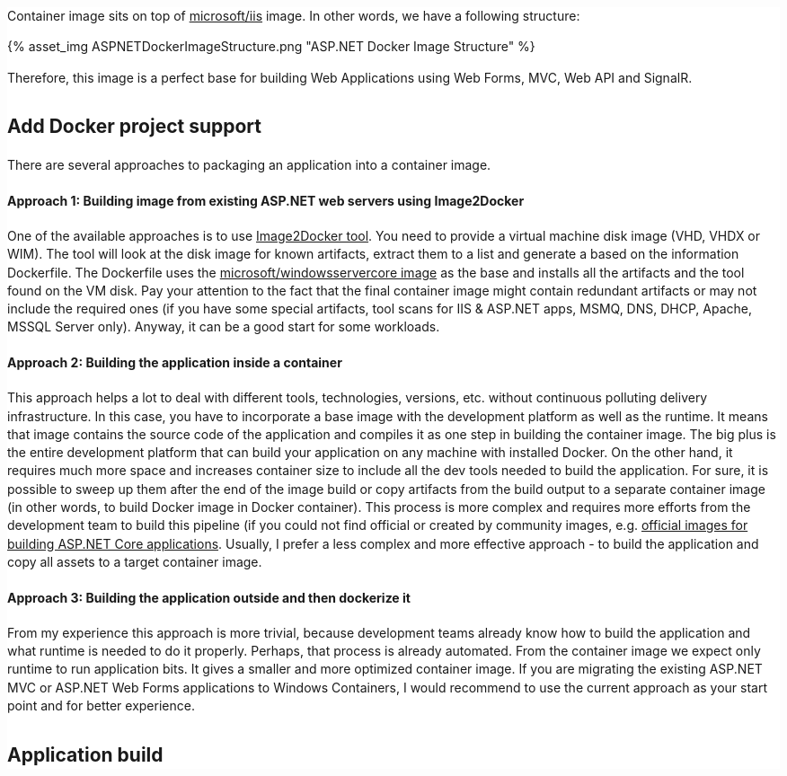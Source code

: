 Container image sits on top of [microsoft/iis](https://hub.docker.com/r/microsoft/iis/) image. In other words, we have a following structure:

{% asset_img ASPNETDockerImageStructure.png "ASP.NET Docker Image Structure" %}

Therefore, this image is a perfect base for building Web Applications using Web Forms, MVC, Web API and SignalR.

## Add Docker project support

There are several approaches to packaging an application into a container image.

#### Approach 1: Building image from existing ASP.NET web servers using Image2Docker
 
One of the available approaches is to use [Image2Docker tool](https://github.com/docker/communitytools-image2docker-win). You need to provide a virtual machine disk image (VHD, VHDX or WIM). The tool will look at the disk image for known artifacts, extract them to a list and generate a based on the information Dockerfile. The Dockerfile uses the [microsoft/windowsservercore image](https://hub.docker.com/r/microsoft/windowsservercore/) as the base and installs all the artifacts and the tool found on the VM disk. 	Pay your attention to the fact that the final container image might contain redundant artifacts or may not include the required ones (if you have some special artifacts, tool scans for IIS & ASP.NET apps, MSMQ, DNS, DHCP, Apache, MSSQL Server only). Anyway, it can be a good start for some workloads.

#### Approach 2: Building the application inside a container

This approach helps a lot to deal with different tools, technologies, versions, etc. without continuous polluting delivery infrastructure. In this case, you have to incorporate a base image with the development platform as well as the runtime. It means that image contains the source code of the application and compiles it as one step in building the container image. The big plus is the entire development platform that can build your application on any machine with installed Docker. On the other hand, it requires much more space and increases container size to include all the dev tools needed to build the application. For sure, it is possible to sweep up them after the end of the image build or copy artifacts from the build output to a separate container image (in other words, to build Docker image in Docker container). This process is more complex and requires more efforts from the development team to build this pipeline (if you could not find official or created by community images, e.g. [official images for building ASP.NET Core applications](https://hub.docker.com/r/microsoft/aspnetcore-build/). Usually, I prefer a less complex and more effective approach - to build the application and copy all assets to a target container image.

#### Approach 3: Building the application outside and then dockerize it
 
From my experience this approach is more trivial, because development teams already know how to build the application and what runtime is needed to do it properly. Perhaps, that process is already automated.	
From the container image we expect only runtime to run application bits. It gives a smaller and more optimized container image.	
If you are migrating the existing ASP.NET MVC or ASP.NET Web Forms applications to Windows Containers, I would recommend to use the current approach as your start point and for better experience.

##  Application build
